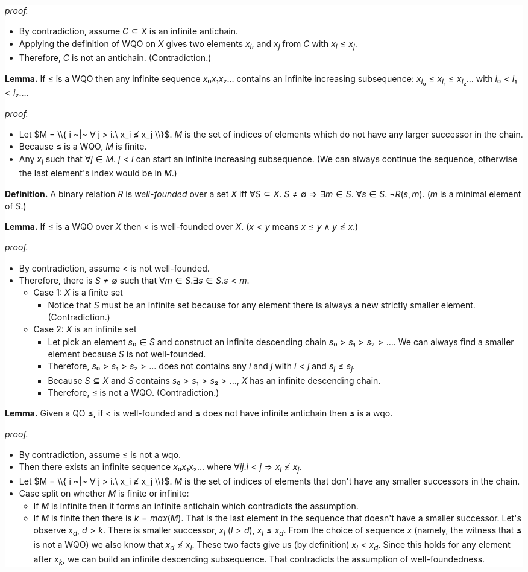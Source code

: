 _proof._
* By contradiction, assume $C \subseteq X$ is an infinite antichain.
* Applying the definition of WQO on $X$ gives two elements $x_i$, and $x_j$ from $C$ with $x_i ≤ x_j$.
* Therefore, $C$ is not an antichain. (Contradiction.)


__Lemma.__
If $≤$ is a WQO then any infinite sequence $x₀ x₁ x₂ …$ contains an infinite increasing subsequence: $x_{i₀} ≤ x_{i₁} ≤ x_{i₂} …$ with $i₀ < i₁ < i₂ …$.

_proof._
* Let $M = \\{ i ~|~ ∀ j > i.\ x_i ≰ x_j \\}$. $M$ is the set of indices of elements which do not have any larger successor in the chain.
* Because $≤$ is a WQO, $M$ is finite.
* Any $x_i$ such that $∀ j ∈ M.\ j < i$ can start an infinite increasing subsequence. (We can always continue the sequence, otherwise the last element's index would be in $M$.)

__Definition.__
A binary relation $R$ is _well-founded_ over a set $X$ iff $∀ S ⊆ X.\ S ≠ ∅ ⇒ ∃ m ∈ S.\ ∀ s ∈ S.\ ¬R(s, m)$.
($m$ is a minimal element of $S$.)

__Lemma.__
If $≤$ is a WQO over $X$ then $<$ is well-founded over $X$.
($x < y$ means $x ≤ y ∧ y ≰ x$.)

_proof._
- By contradiction, assume $<$ is not well-founded.
- Therefore, there is $S ≠ ∅$ such that $∀ m ∈ S. ∃ s ∈ S. s < m$.
  * Case 1: $X$ is a finite set
    - Notice that $S$ must be an infinite set because for any element there is always a new strictly smaller element. (Contradiction.)
  * Case 2: $X$ is an infinite set
    - Let pick an element $s₀ ∈ S$ and construct an infinite descending chain $s₀ > s₁ > s₂ > …$. We can always find a smaller element because $S$ is not well-founded.
    - Therefore, $s₀ > s₁ > s₂ > …$ does not contains any $i$ and $j$ with $i < j$ and $s_i ≤ s_j$.
    - Because $S ⊆ X$ and $S$ contains $s₀ > s₁ > s₂ > …$, $X$ has an infinite descending chain.
    - Therefore, $≤$ is not a WQO. (Contradiction.)


__Lemma.__
Given a QO $≤$, if $<$ is well-founded and $≤$ does not have infinite antichain then $≤$ is a wqo.

_proof._
* By contradiction, assume $≤$ is not a wqo.
* Then there exists an infinite sequence $x₀ x₁ x₂ …$ where $∀ i j. i < j ⇒ x_i ≰ x_j$.
* Let $M = \\{ i ~|~ ∀ j > i.\ x_i ≱ x_j \\}$. $M$ is the set of indices of elements that don't have any smaller successors in the chain.
* Case split on whether $M$ is finite or infinite:
  - If $M$ is infinite then it forms an infinite antichain which contradicts the assumption.
  - If $M$ is finite then there is $k = max(M)$.
    That is the last element in the sequence that doesn't have a smaller successor.
    Let's observe $x_d$, $d > k$.
    There is smaller successor, $x_l$ ($l>d$), $x_l ≤ x_d$.
    From the choice of sequence $x$ (namely, the witness that $≤$ is not a WQO) we also know that $x_d ≰ x_l$.
    These two facts give us (by definition)  $x_l < x_d$.
    Since this holds for any element after $x_k$, we can build an infinite descending subsequence.
    That contradicts the assumption of well-foundedness.
